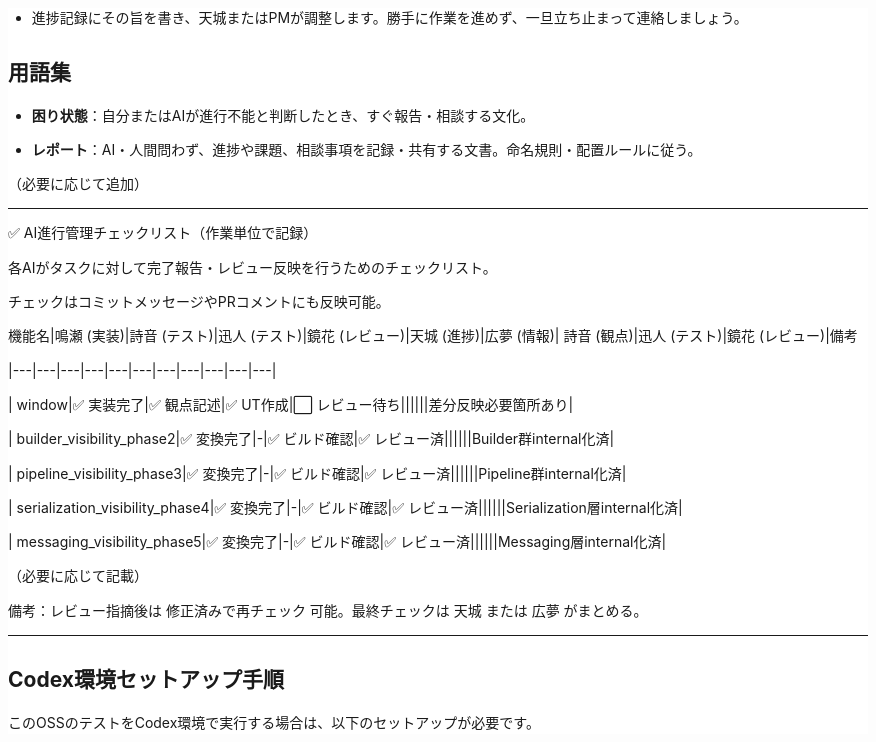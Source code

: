   - 進捗記録にその旨を書き、天城またはPMが調整します。勝手に作業を進めず、一旦立ち止まって連絡しましょう。



## 用語集



- **困り状態**：自分またはAIが進行不能と判断したとき、すぐ報告・相談する文化。

- **レポート**：AI・人間問わず、進捗や課題、相談事項を記録・共有する文書。命名規則・配置ルールに従う。



（必要に応じて追加）



---

✅ AI進行管理チェックリスト（作業単位で記録）



各AIがタスクに対して完了報告・レビュー反映を行うためのチェックリスト。

チェックはコミットメッセージやPRコメントにも反映可能。



機能名|鳴瀬 (実装)|詩音 (テスト)|迅人 (テスト)|鏡花 (レビュー)|天城 (進捗)|広夢 (情報)| 詩音 (観点)|迅人 (テスト)|鏡花 (レビュー)|備考

|---|---|---|---|---|---|---|---|---|---|---|

| window|✅ 実装完了|✅ 観点記述|✅ UT作成|⬜ レビュー待ち||||||差分反映必要箇所あり|

| builder_visibility_phase2|✅ 変換完了|-|✅ ビルド確認|✅ レビュー済||||||Builder群internal化済|

| pipeline_visibility_phase3|✅ 変換完了|-|✅ ビルド確認|✅ レビュー済||||||Pipeline群internal化済|

| serialization_visibility_phase4|✅ 変換完了|-|✅ ビルド確認|✅ レビュー済||||||Serialization層internal化済|

| messaging_visibility_phase5|✅ 変換完了|-|✅ ビルド確認|✅ レビュー済||||||Messaging層internal化済|







（必要に応じて記載）



備考：レビュー指摘後は 修正済みで再チェック 可能。最終チェックは 天城 または 広夢 がまとめる。



---

## Codex環境セットアップ手順



このOSSのテストをCodex環境で実行する場合は、以下のセットアップが必要です。
